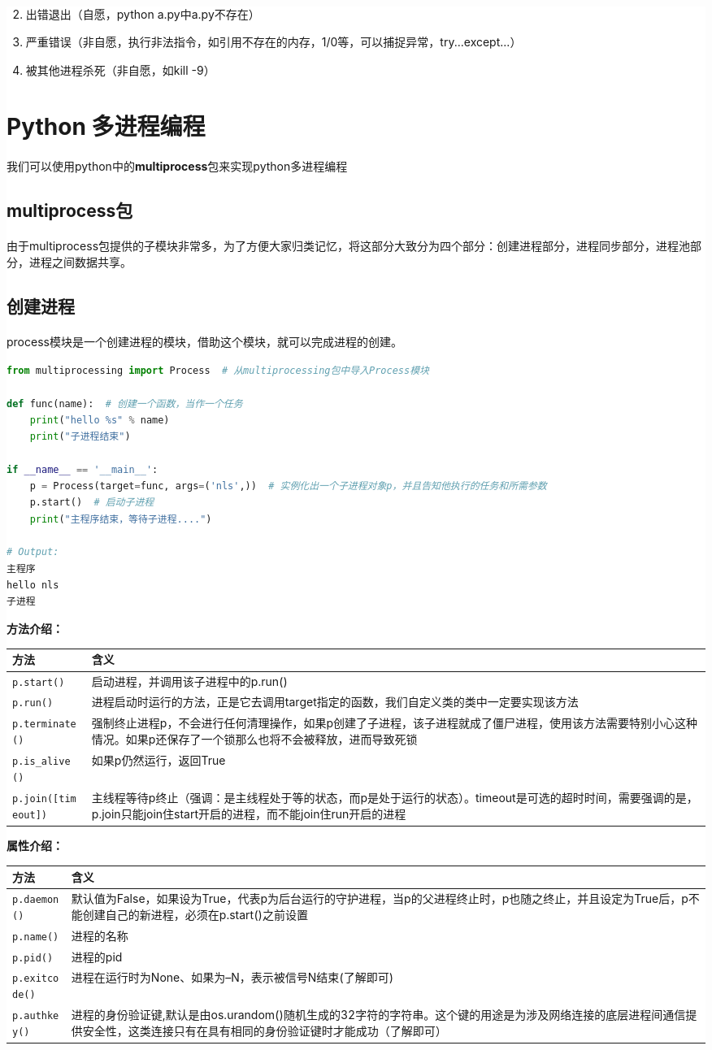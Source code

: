 2. 出错退出（自愿，python a.py中a.py不存在）

3. 严重错误（非自愿，执行非法指令，如引用不存在的内存，1/0等，可以捕捉异常，try...except...）

4. 被其他进程杀死（非自愿，如kill -9）

# Python 多进程编程

我们可以使用python中的**multiprocess**包来实现python多进程编程

## multiprocess包

由于multiprocess包提供的子模块非常多，为了方便大家归类记忆，将这部分大致分为四个部分：创建进程部分，进程同步部分，进程池部分，进程之间数据共享。

## 创建进程

process模块是一个创建进程的模块，借助这个模块，就可以完成进程的创建。

```python
from multiprocessing import Process  # 从multiprocessing包中导入Process模块

def func(name):  # 创建一个函数，当作一个任务
    print("hello %s" % name)
    print("子进程结束")

if __name__ == '__main__':
    p = Process(target=func, args=('nls',))  # 实例化出一个子进程对象p，并且告知他执行的任务和所需参数
    p.start()  # 启动子进程
    print("主程序结束，等待子进程....")
    
# Output:
主程序
hello nls
子进程
```

**方法介绍：**

| 方法        | 含义                    |
| :----------------- | :------------------------------------------------------------ |
| `p.start()`         | 启动进程，并调用该子进程中的p.run()                          |
| `p.run()`          | 进程启动时运行的方法，正是它去调用target指定的函数，我们自定义类的类中一定要实现该方法 |
| `p.terminate()`     | 强制终止进程p，不会进行任何清理操作，如果p创建了子进程，该子进程就成了僵尸进程，使用该方法需要特别小心这种情况。如果p还保存了一个锁那么也将不会被释放，进而导致死锁 |
| `p.is_alive()`      | 如果p仍然运行，返回True                                      |
| `p.join([timeout])` | 主线程等待p终止（强调：是主线程处于等的状态，而p是处于运行的状态）。timeout是可选的超时时间，需要强调的是，p.join只能join住start开启的进程，而不能join住run开启的进程 |

**属性介绍：**

| 方法   | 含义 |
| :---------- | :------------------------------------------------------------ |
| `p.daemon()`   | 默认值为False，如果设为True，代表p为后台运行的守护进程，当p的父进程终止时，p也随之终止，并且设定为True后，p不能创建自己的新进程，必须在p.start()之前设置 |
| `p.name()`     | 进程的名称                                                   |
| `p.pid()`      | 进程的pid                                                    |
| `p.exitcode()` | 进程在运行时为None、如果为–N，表示被信号N结束(了解即可)      |
| `p.authkey()`  | 进程的身份验证键,默认是由os.urandom()随机生成的32字符的字符串。这个键的用途是为涉及网络连接的底层进程间通信提供安全性，这类连接只有在具有相同的身份验证键时才能成功（了解即可） |

